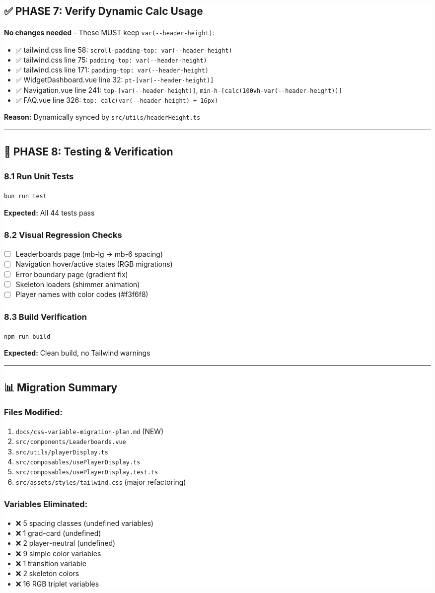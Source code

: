 ## ✅ PHASE 7: Verify Dynamic Calc Usage

**No changes needed** - These MUST keep `var(--header-height)`:
- ✅ tailwind.css line 58: `scroll-padding-top: var(--header-height)`
- ✅ tailwind.css line 75: `padding-top: var(--header-height)`
- ✅ tailwind.css line 171: `padding-top: var(--header-height)`
- ✅ WidgetDashboard.vue line 32: `pt-[var(--header-height)]`
- ✅ Navigation.vue line 241: `top-[var(--header-height)]`, `min-h-[calc(100vh-var(--header-height))]`
- ✅ FAQ.vue line 326: `top: calc(var(--header-height) + 16px)`

**Reason:** Dynamically synced by `src/utils/headerHeight.ts`

---

## 🧪 PHASE 8: Testing & Verification

### 8.1 Run Unit Tests
```bash
bun run test
```
**Expected:** All 44 tests pass

### 8.2 Visual Regression Checks
- [ ] Leaderboards page (mb-lg → mb-6 spacing)
- [ ] Navigation hover/active states (RGB migrations)
- [ ] Error boundary page (gradient fix)
- [ ] Skeleton loaders (shimmer animation)
- [ ] Player names with color codes (#f3f6f8)

### 8.3 Build Verification
```bash
npm run build
```
**Expected:** Clean build, no Tailwind warnings

---

## 📊 Migration Summary

### Files Modified:
1. `docs/css-variable-migration-plan.md` (NEW)
2. `src/components/Leaderboards.vue`
3. `src/utils/playerDisplay.ts`
4. `src/composables/usePlayerDisplay.ts`
5. `src/composables/usePlayerDisplay.test.ts`
6. `src/assets/styles/tailwind.css` (major refactoring)

### Variables Eliminated:
- ❌ 5 spacing classes (undefined variables)
- ❌ 1 grad-card (undefined)
- ❌ 2 player-neutral (undefined)
- ❌ 9 simple color variables
- ❌ 1 transition variable
- ❌ 2 skeleton colors
- ❌ 16 RGB triplet variables
